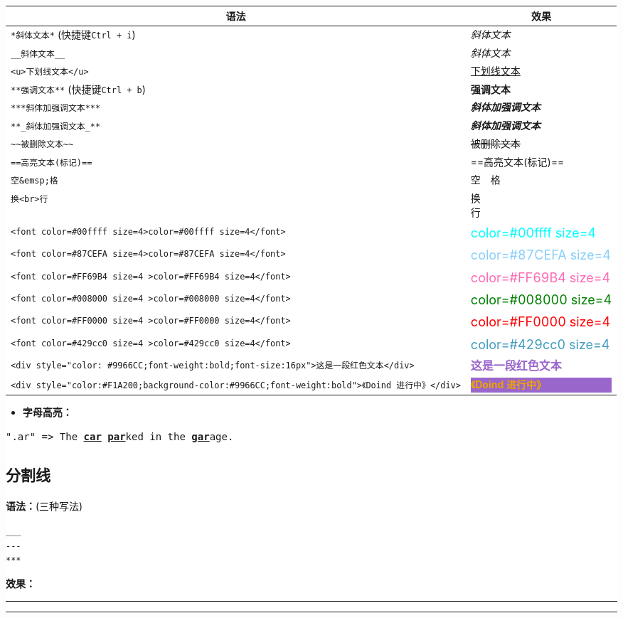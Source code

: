 | 语法                                                      | 效果                                                    |
| --------------------------------------------------------- | ------------------------------------------------------- |
| `*斜体文本*` (快捷键`Ctrl + i`)                           | _斜体文本_                                              |
| `__斜体文本__`                                            | _斜体文本_                                              |
| `<u>下划线文本</u>`                                       | <u>下划线文本</u>                                       |
| `**强调文本**` (快捷键`Ctrl + b`)                         | **强调文本**                                            |
| `***斜体加强调文本*** `                                   | **_斜体加强调文本_**                                    |
| `**_斜体加强调文本_** `                                   | **_斜体加强调文本_**                                    |
| `~~被删除文本~~`                                          | ~~被删除文本~~                                          |
| `==高亮文本(标记)==`                                      | ==高亮文本(标记)==                                      |
| `空&emsp;格`                                              | 空&emsp;格                                              |
| `换<br>行 `                                               | 换<br>行                                                |
| `<font color=#00ffff size=4>color=#00ffff size=4</font> ` | <font color=#00ffff size=4>color=#00ffff size=4</font>  |
| `<font color=#87CEFA size=4>color=#87CEFA size=4</font>`  | <font color=#87CEFA size=4>color=#87CEFA size=4</font>  |
| `<font color=#FF69B4 size=4 >color=#FF69B4 size=4</font>` | <font color=#FF69B4 size=4 >color=#FF69B4 size=4</font> |
| `<font color=#008000 size=4 >color=#008000 size=4</font>` | <font color=#008000 size=4 >color=#008000 size=4</font> |
| `<font color=#FF0000 size=4 >color=#FF0000 size=4</font>` | <font color=#FF0000 size=4 >color=#FF0000 size=4</font> |
| `<font color=#429cc0 size=4 >color=#429cc0 size=4</font>` | <font color=#429cc0 size=4 >color=#429cc0 size=4</font> |
| `<div style="color: #9966CC;font-weight:bold;font-size:16px">这是一段红色文本</div>` | <div style="color: #9966CC;font-weight:bold;font-size:16px">这是一段红色文本</div> |
| `<div style="color:#F1A200;background-color:#9966CC;font-weight:bold">《Doind 进行中》</div>` | <div style="color:#F1A200;background-color:#9966CC;font-weight:bold">《Doind 进行中》</div> |


- **字母高亮：**
<pre>
".ar" => The <a href="#learn-regex"><strong>car</strong></a> <a href="#learn-regex"><strong>par</strong></a>ked in the <a href="#learn-regex"><strong>gar</strong></a>age.
</pre>

## 分割线

**语法：**(三种写法)

```
___
---
***
```

**效果：**

---

---